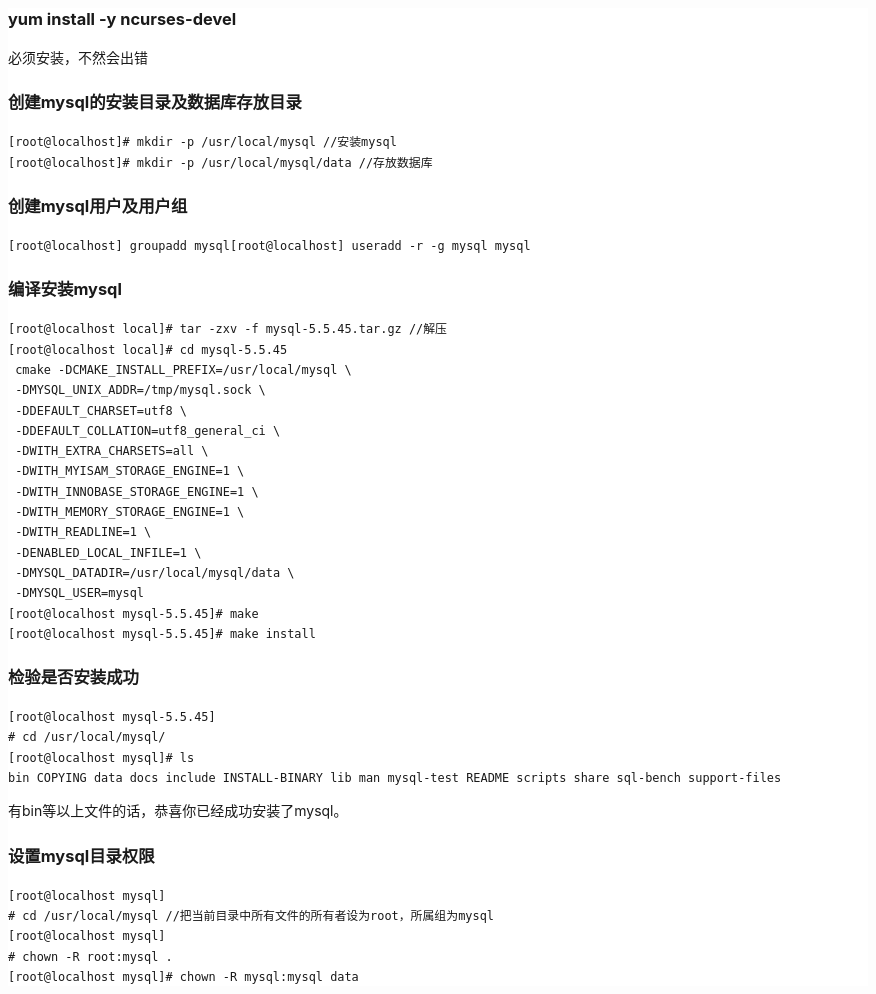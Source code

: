 ### yum install -y ncurses-devel 

必须安装，不然会出错

### 创建mysql的安装目录及数据库存放目录

```
[root@localhost]# mkdir -p /usr/local/mysql //安装mysql
[root@localhost]# mkdir -p /usr/local/mysql/data //存放数据库
```

### 创建mysql用户及用户组

```
[root@localhost] groupadd mysql[root@localhost] useradd -r -g mysql mysql
```

### 编译安装mysql

```
[root@localhost local]# tar -zxv -f mysql-5.5.45.tar.gz //解压
[root@localhost local]# cd mysql-5.5.45
 cmake -DCMAKE_INSTALL_PREFIX=/usr/local/mysql \
 -DMYSQL_UNIX_ADDR=/tmp/mysql.sock \
 -DDEFAULT_CHARSET=utf8 \
 -DDEFAULT_COLLATION=utf8_general_ci \
 -DWITH_EXTRA_CHARSETS=all \
 -DWITH_MYISAM_STORAGE_ENGINE=1 \
 -DWITH_INNOBASE_STORAGE_ENGINE=1 \
 -DWITH_MEMORY_STORAGE_ENGINE=1 \
 -DWITH_READLINE=1 \
 -DENABLED_LOCAL_INFILE=1 \
 -DMYSQL_DATADIR=/usr/local/mysql/data \
 -DMYSQL_USER=mysql
[root@localhost mysql-5.5.45]# make
[root@localhost mysql-5.5.45]# make install
```

### 检验是否安装成功

```
[root@localhost mysql-5.5.45]
# cd /usr/local/mysql/
[root@localhost mysql]# ls
bin COPYING data docs include INSTALL-BINARY lib man mysql-test README scripts share sql-bench support-files
```

有bin等以上文件的话，恭喜你已经成功安装了mysql。

### 设置mysql目录权限

```
[root@localhost mysql]
# cd /usr/local/mysql //把当前目录中所有文件的所有者设为root，所属组为mysql
[root@localhost mysql]
# chown -R root:mysql .
[root@localhost mysql]# chown -R mysql:mysql data
```
